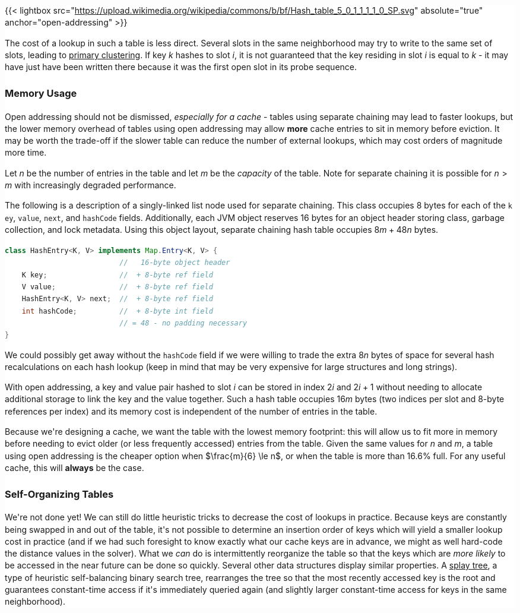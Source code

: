 {{< lightbox src="https://upload.wikimedia.org/wikipedia/commons/b/bf/Hash_table_5_0_1_1_1_1_0_SP.svg" absolute="true" anchor="open-addressing" >}}

The cost of a lookup in such a table is less direct. Several slots in the same neighborhood may try to write to the same set of slots, leading to [primary clustering](https://en.wikipedia.org/wiki/Primary_clustering). If key $k$ hashes to slot $i$, it is not guaranteed that the key residing in slot $i$ is equal to $k$ - it may have just have been written there because it was the first open slot in its probe sequence.

### Memory Usage

Open addressing should not be dismissed, *especially for a cache* - tables using separate chaining may lead to faster lookups, but the lower memory overhead of tables using open addressing may allow **more** cache entries to sit in memory before eviction. It may be worth the trade-off if the slower table can reduce the number of external lookups, which may cost orders of magnitude more time.

Let $n$ be the number of entries in the table and let $m$ be the *capacity* of the table. Note for separate chaining it is possible for $n > m$ with increasingly degraded performance.

The following is a description of a singly-linked list node used for separate chaining. This class occupies 8 bytes for each of the `key`, `value`, `next`, and `hashCode` fields. Additionally, each JVM object reserves 16 bytes for an object header storing class, garbage collection, and lock metadata. Using this object layout, separate chaining hash table occupies $8m+48n$ bytes.

```java
class HashEntry<K, V> implements Map.Entry<K, V> {
                           //   16-byte object header
    K key;                 //  + 8-byte ref field
    V value;               //  + 8-byte ref field
    HashEntry<K, V> next;  //  + 8-byte ref field
    int hashCode;          //  + 8-byte int field
                           // = 48 - no padding necessary
}
```

We could possibly get away without the `hashCode` field if we were willing to trade the extra $8n$ bytes of space for several hash recalculations on each hash lookup (keep in mind that may be very expensive for large structures and long strings).

With open addressing, a key and value pair hashed to slot $i$ can be stored in index $2i$ and $2i+1$ without needing to allocate additional storage to link the key and the value together. Such a hash table occupies $16m$ bytes (two indices per slot and 8-byte references per index) and its memory cost is independent of the number of entries in the table.

Because we're designing a cache, we want the table with the lowest memory footprint: this will allow us to fit more in memory before needing to evict older (or less frequently accessed) entries from the table. Given the same values for $n$ and $m$, a table using open addressing is the cheaper option when $\frac{m}{6} \le n$, or when the table is more than 16.6% full. For any useful cache, this will **always** be the case.

### Self-Organizing Tables

We're not done yet! We can still do little heuristic tricks to decrease the cost of lookups in practice. Because keys are constantly being swapped in and out of the table, it's not possible to determine an insertion order of keys which will yield a smaller lookup cost in practice (and if we had such foresight to know exactly what our cache keys are in advance, we might as well hard-code the distance values in the solver). What we *can* do is intermittently reorganize the table so that the keys which are *more likely* to be accessed in the near future can be done so quickly. Several other data structures display similar properties. A [splay tree](https://en.wikipedia.org/wiki/Splay_tree), a type of heuristic self-balancing binary search tree, rearranges the tree so that the most recently accessed key is the root and guarantees constant-time access if it's immediately queried again (and slightly larger constant-time access for keys in the same neighborhood).

